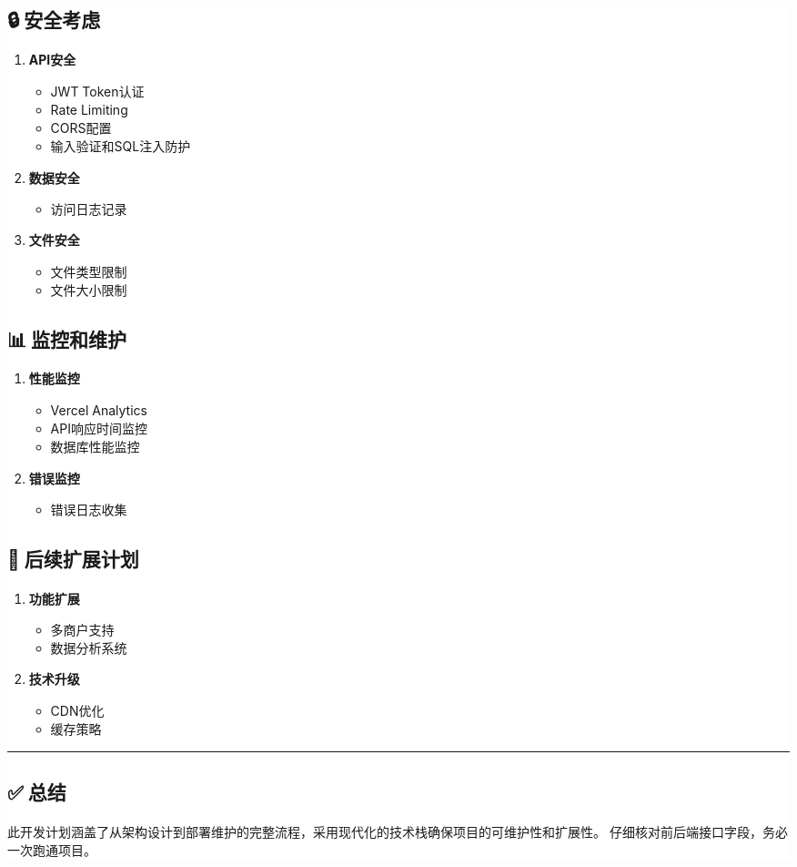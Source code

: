 ## 🔒 安全考虑

1. **API安全**
   - JWT Token认证
   - Rate Limiting
   - CORS配置
   - 输入验证和SQL注入防护

2. **数据安全**
   - 访问日志记录

3. **文件安全**
   - 文件类型限制
   - 文件大小限制

## 📊 监控和维护

1. **性能监控**
   - Vercel Analytics
   - API响应时间监控
   - 数据库性能监控

2. **错误监控**
   - 错误日志收集

## 🎯 后续扩展计划

1. **功能扩展**
   - 多商户支持
   - 数据分析系统

2. **技术升级**
   - CDN优化
   - 缓存策略

---

## ✅ 总结

此开发计划涵盖了从架构设计到部署维护的完整流程，采用现代化的技术栈确保项目的可维护性和扩展性。
仔细核对前后端接口字段，务必一次跑通项目。